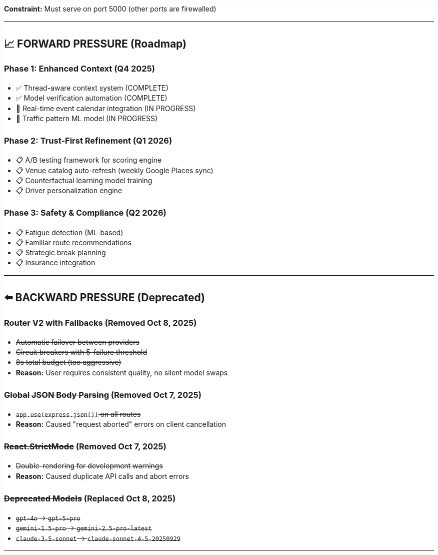 **Constraint:** Must serve on port 5000 (other ports are firewalled)

---

## 📈 **FORWARD PRESSURE (Roadmap)**

### Phase 1: Enhanced Context (Q4 2025)
- ✅ Thread-aware context system (COMPLETE)
- ✅ Model verification automation (COMPLETE)
- 🔄 Real-time event calendar integration (IN PROGRESS)
- 🔄 Traffic pattern ML model (IN PROGRESS)

### Phase 2: Trust-First Refinement (Q1 2026)
- 📋 A/B testing framework for scoring engine
- 📋 Venue catalog auto-refresh (weekly Google Places sync)
- 📋 Counterfactual learning model training
- 📋 Driver personalization engine

### Phase 3: Safety & Compliance (Q2 2026)
- 📋 Fatigue detection (ML-based)
- 📋 Familiar route recommendations
- 📋 Strategic break planning
- 📋 Insurance integration

---

## ⬅️ **BACKWARD PRESSURE (Deprecated)**

### ~~Router V2 with Fallbacks~~ (Removed Oct 8, 2025)
- ~~Automatic failover between providers~~
- ~~Circuit breakers with 5-failure threshold~~
- ~~8s total budget (too aggressive)~~
- **Reason:** User requires consistent quality, no silent model swaps

### ~~Global JSON Body Parsing~~ (Removed Oct 7, 2025)
- ~~`app.use(express.json())` on all routes~~
- **Reason:** Caused "request aborted" errors on client cancellation

### ~~React.StrictMode~~ (Removed Oct 7, 2025)
- ~~Double-rendering for development warnings~~
- **Reason:** Caused duplicate API calls and abort errors

### ~~Deprecated Models~~ (Replaced Oct 8, 2025)
- ~~`gpt-4o` → `gpt-5-pro`~~
- ~~`gemini-1.5-pro` → `gemini-2.5-pro-latest`~~
- ~~`claude-3-5-sonnet` → `claude-sonnet-4-5-20250929`~~

---
